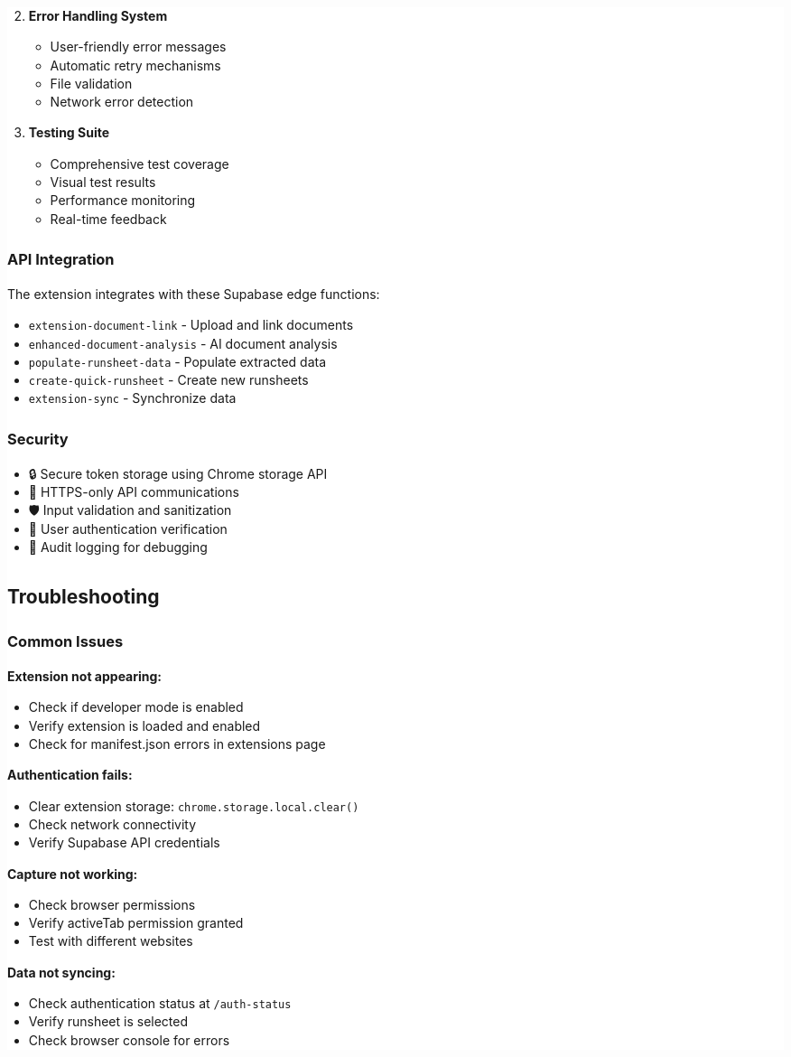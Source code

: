 2. **Error Handling System**
   - User-friendly error messages
   - Automatic retry mechanisms
   - File validation
   - Network error detection

3. **Testing Suite**
   - Comprehensive test coverage
   - Visual test results
   - Performance monitoring
   - Real-time feedback

### API Integration

The extension integrates with these Supabase edge functions:

- `extension-document-link` - Upload and link documents
- `enhanced-document-analysis` - AI document analysis
- `populate-runsheet-data` - Populate extracted data
- `create-quick-runsheet` - Create new runsheets
- `extension-sync` - Synchronize data

### Security

- 🔒 Secure token storage using Chrome storage API
- 🔐 HTTPS-only API communications
- 🛡️ Input validation and sanitization
- 🔑 User authentication verification
- 📝 Audit logging for debugging

## Troubleshooting

### Common Issues

**Extension not appearing:**
- Check if developer mode is enabled
- Verify extension is loaded and enabled
- Check for manifest.json errors in extensions page

**Authentication fails:**
- Clear extension storage: `chrome.storage.local.clear()`
- Check network connectivity
- Verify Supabase API credentials

**Capture not working:**
- Check browser permissions
- Verify activeTab permission granted
- Test with different websites

**Data not syncing:**
- Check authentication status at `/auth-status`
- Verify runsheet is selected
- Check browser console for errors
